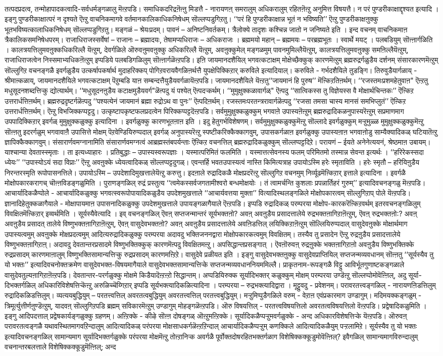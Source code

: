 तत्पदप्रदत्व, तन्मोहापादकत्वादि-सर्वधर्मङ्गळालु मॆऩ्ऱपडि। समाधिकदरिद्रऩॆऩ्ऩु मिडत्तै - नारायणऩ् समरालुम् अधिकरालुम् रहितऩॆऩ्ऱु अनुमित्त विषयत्तै। न परं पुण्डरीकाक्षाद्दृश्यत इत्यादि । इङ्गु पुण्डरीकाक्षात्परं न दृश्यते ऎऩ्ऱु वाचनिकमागवे वर्तमानकालिकाधिकनिषेधम् सॊल्लप्पडुगिऱतु। ‘‘परं हि पुण्डरीकाक्षान्न भूतं न भविष्यति’’ ऎऩ्ऱु पुण्डरीकाक्षऩुक्कु भूतभविष्यत्कालाधिकनिषेधम् सॊल्लप्पडुगिऱतु। मङ्गळं – श्रेयःप्रदम्। पावनं – अनिष्टनिवर्तकम्। त्रैलोक्ये तादृशः कश्चिन्न जातो न जनिष्यते इति । इन्द वचनम् वाचनिकमाऩ त्रैकालिकसमनिषेधपरम्। राजाधिराजस्सर्वेषां – राजानः – ब्रह्मादयः, तेषामप्यधिराजः – अधिकराजः । ब्रह्ममयो महान् – ब्रह्ममयः – परब्रह्मभूतः । स्वार्थे मयट् । पलबडियुम् सॊऩ्ऩार्गळिति । कालत्रयत्तिलुमवऩुक्कधिकरिल्लै यॆऩ्ऱुम्, देवर्गळिले ऒरुवऩुमवऩुक्कु अधिकरिल्लै यॆऩ्ऱुम्, अवऩुक्कुमेल् मङ्गळमुम् पावनमुमिल्लैयॆऩ्ऱुम्, कालत्रयत्तिलुमवऩुक्कु समऩिल्लैयॆऩ्ऱुम्, राजाधिराजत्वेन निस्समाभ्यधिकऩॆऩ्ऱुम् इप्पडिये पलबडिगळिलुम् सॊऩ्ऩार्गळॆऩ्ऱपडि। इऩि जायमानदशैयिल् भगवत्कटाक्षम् मोक्षेच्छैक्कुक् कारणमॆऩ्ऱुम् ब्रह्मरुद्रर्गळुडैय दर्शनम् संसारकारणमॆऩ्ऱुम् सॊल्लुगिऱ वचनङ्गळै इवर्गळुडैय उत्कर्षापकर्षार्थ मुदाहरिक्कप् पोगिऱवरायवैगळिऩर्थत्तै युपक्षेपिक्किऱार् करुविले इत्यादियाल्। करुविले - गर्भदशैयिले तुडङ्गि। तिरुवुडैयार्गळाय् - श्रीमाऩ्कळाय्, जायमानदशैयिले भगवत्कटाक्षम् पॆऱुम्बडि याऩ सम्बन्दत्तैयुडैयवर्गळायॆऩ्ऱपडि। जायमानदशैयिले यॆऩ्ऱतु‘‘जायमानं हि पुरुष’’ मॆऩ्किऱतिऩर्थम्। ‘‘रजस्तमःप्रशमहेतुवाऩ" ऎऩ्ऱतु मधुसूदनशब्दत्तिऱ्कु द्योत्यार्थम्। ‘‘मधुसूदनऩुडैय कटाक्षमुडैयवर्ग"ळॆऩ्पदु यं पश्येत् ऎऩ्पदऱ्कर्थम्। ‘‘मुमुक्षुक्कळावार्गळ्" ऎऩ्पदु ‘‘सात्विकस्स तु विज्ञेयस्स वै मोक्षार्थचिन्तकः’’ ऎऩ्किऱ उत्तरार्धत्तिऩर्थम्। ब्रह्मरुद्रदृष्टर्गळॆऩ्पदु ‘‘पश्यत्येनं जायमानं ब्रह्मा रुद्रोऽथ वा पुनः’’ ऎऩ्पदिऩर्थम्। रजस्तमःपरतन्त्ररावार्गळॆऩ्पदु ‘‘रजसा तमसा चास्य मानसं समभिप्लुतं’’ ऎऩ्किऱ उत्तरार्धत्तिऩर्थम्। ऎऩ्ऱु विभजिक्कप्पट्टदु। उत्कृष्टापकृष्टफलप्रदत्वेन पिरिक्कप्पट्टदॆऩ्ऱपडि। सर्वमुमुक्षुक्कळुक्कुम् भगवाऩे उपास्यऩॆऩ्ऱुम् ब्रह्मरुद्रादिकळनुपास्यरॆऩ्ऱुम् सप्रमाणमाग उपपादिक्किऱार् इवर्गळ् मुमुक्षुक्कळुक्कु इत्यादिना । इवर्गळुक्कु कारणभूतऩाऩ इति । इदु हेतुगर्भविशेषणम्। सर्वमुमुक्षुक्कळुक्कुमॆऩ्ऱु सॊल्लादे इवर्गळुक्कुम् मऱ्ऱुमुळ्ळ मुमुक्षुक्कळुक्कुमॆऩ्ऱु सॊऩ्ऩतु इदरर्गळुम् भगवावाऩै उपासित्ते मोक्षम् पॆऱवेण्डियिरुप्पदाल् इवर्गळ् अनुपास्यरॆऩ्ऱु स्पष्टीकरिक्कैक्कागवुम्, उपासकर्गळाऩ इवर्गळुक्कु उपास्यऩाऩ भगवाऩोडु साम्यैक्यादिकळ् घटियातॆऩ्ऱु ज्ञापिक्कैक्कागवुम्। संसारार्णवमग्नानामिति संसारार्णवमग्नत्वं आब्रह्मस्तंबपर्यन्ताः ऎऩ्किऱ वचनत्तिल् ब्रह्मरुद्रादिकळुक्कुम् सॊल्लप्पट्टदिऱे। परायणं – ईयते अनेनेत्ययनं, श्रेष्ठमाऩ उबायम्। याश्चान्या देवतास्स्मृताः । ता इत्यध्याहारः । प्रतिबुद्धाः – उपास्यस्वरूपज्ञाः । यस्मात्परिमितं फलमिति । यस्मात्तत्सेवनस्य फलम् परिमितमो तस्मान्न सेवन्त इत्यर्थः । ‘‘हरिरेकस्सदा ध्येयः’’ ‘‘उपास्योऽयं सदा विप्राः’’ ऎऩ्ऱु अवऩुक्के ध्येयत्वादिकळ् सॊल्लप्पट्टदुगळ्। एवन्तर्हि भवतउपास्यत्वं नास्ति किमित्यत्राह उपायोऽस्मि हरेः स्मृताविति । हरेः स्मृतौ – हरियिऩुडैय निरन्तरस्मृति रूपोपासनत्तिले। उपायोऽस्मि – उपदेशादिमुखत्तालेयॆऩ्ऱु करुत्तु। इदऩाले रुद्रादिकळै मोक्षप्रदरॆऩ्ऱु सॊल्लुगिऱ वचनमुम् निर्व्यूढमॆऩ्किऱार् इत्ताले इत्यादिना । इवर्गळै मोक्षोपकारकरागच् चॊऩ्ऩविडङ्गळुमिति । पुराणङ्गळिल् रुद्रं प्रस्तुत्य ‘‘त्वमेकस्सर्वजगतामीश्वरो बन्धमोक्षयोः । तं त्वामर्चन्ति कुशलाः प्रपन्नार्तिहरं गुरुम्’’ इत्यादिवचनङ्गळु मॆऩ्ऱपडि। आचार्यादिकळैप्पोले - आचार्यादिकळुक्कु भगवत्स्वरूपोपायादिकळुडैय उपदेशमुखत्ताले ‘‘आचार्यवत्तया मुक्ता’’ वित्यादिस्थलङ्गळिले मोक्षोपकारत्वम् सॊल्लुगिऱाप् पोले यॆऩ्ऱपडि। ज्ञानादिहेतुक्कळागैयाले - मोक्षापायमाऩ उपासनादिकळुक्कु उपदेशमुखत्ताले उपायङ्गळागैयाले ऎऩ्ऱपडि। इप्पडि रुद्रादिकळ् परम्परया मोक्षोप-कारकरॆऩ्किऱवर्थम् इतरवचनङ्गळिलुम् विवक्षितमॆऩ्किऱार् इव्वर्थमिति । सूर्यस्यैवेत्यादि । इव् वचनङ्गळिल् ऎवऩ् सप्तजन्मान्तरं सूर्यभक्तऩो? अवऩ् अवऩुडैय प्रसादत्तालेये रुद्रभक्तऩागिऱाऩॆऩ्ऱुम्, ऎवऩ् रुद्रभक्तऩो:? अवऩ् अवऩुडैय प्रसादत् तालेये विष्णुभक्तऩागिऱाऩॆऩ्ऱुम्, ऎवऩ् वासुदेवभक्तऩो? अवऩ् अवऩुडैय प्रसादत्तालेये अवऩिडत्तिल् लयिक्किऱाऩॆऩ्ऱुम् सॊल्लियिरुप्पदाल् वासुदेवऩुक्के मोक्षार्थमाग उपास्यत्वमुम् अवऩुक्के मोक्षप्रदत्वमुम् आदित्यरुद्रादिकळुक्कु परम्परया अदावदु भक्तिजननद्वारा मोक्षोपकारकत्वमुम् विवक्षितम्। तस्यैव तु प्रसादेन ऎऩ्ऱु रुद्रऩुडैय प्रसादत्तालेये विष्णुभक्तऩागिऱाऩ्। अदावदु देवतान्तरप्रसादमे विष्णुभक्तिक्कुक् कारणमॆऩ्पदु विवक्षितमऩ्ऱु। अपसिद्धान्तप्रसङ्गात् । ऎवऩॊरुवऩ् रुद्रऩुक्के भक्तऩागिऱाऩो अवऩुडैय विष्णुभक्तिक्के रुद्रप्रसादम् कारणमाऩालुम् विष्णुभक्तिसामान्यत्तिऱ्कु रुद्रप्रसादम् कारणमऩ्ऱिऱे। वासुदेवे प्रळीयत इति । इङ्गु वासुदेवभक्तऩुक्कु वासुदेवप्राप्तियिल् सप्तजन्मव्यवधानम् सॊऩ्ऩतु ‘‘सूर्यस्यैव तु यो भक्तः’’ इत्यादिवचनोक्तक्रमेण वासुदेवभक्त-विषयमागैयाले वासुदेवभक्तसामान्यत्तिऱ्के सप्तजन्मव्यवधाननियममिल्लै। प्राकृतनाम-रूपङ्गळै विट्टु आविर्भूतगुणाष्टकङ्गळाले वासुदेवतुल्यऩागिऱाऩॆऩ्ऱपडि। देवतान्तर-परर्गळुक्कु मोक्षमे किडैयादॆऩ्ऱऩ्ऱो सिद्धान्तम्। अप्पडियिरुक्क सूर्यादिभक्तर् कळुक्कुम् मोक्षम् परम्परया उण्डॆऩ्ऱु सॊल्लप्पोमोवॆऩ्ऩिल्, अदु सूर्या-दिभक्तर्गळिल् अधिकारिविशेषत्तिऱ्कॆऩ्ऱु अरुळिच्चॆय्गिऱार् इप्पडि सूर्यभक्त्यादिकळित्यादिना । परम्परया – रुद्रभक्त्यादिद्वारा । मूट्टुवदु - प्रवेशनम्। परावरतत्त्वङ्गळिल् - नारायणऩिडत्तिलुम् रुद्रादिकळिडत्तिलुम्। व्यत्ययबुद्धियुम् – परतत्त्वत्तिल् अवरतत्वबुद्धियुम् अवरतत्त्वत्तिल् परतत्त्वबुद्धियुम्। मऱ्ऱुमिप्पुडैगळिले वरुम् - वेऱाऩ एवंप्रकारमाग उण्डागुम्। मदिमयक्कङ्गळुम् - त्रिमूर्त्युत्तीर्णऩुण्डॆऩ्ऱुम्, यादवऩ् सॊल्लुगिऱपडि ब्रह्मम् सविकारमॆऩ्ऱुम् उण्डागुम् मोहङ्गळॆऩ्ऱपडि। ऒरु विषयत्तिल् - परतत्त्वविषयत्तिलो अवरतत्वविषयत्तिलो वॆऩ्ऱपडि। प्रद्वेषादिकळुमिति । इङ्गु आदिपदत्ताल् प्रद्वेषकार्यङ्गळुक्कु ग्रहणम्। अऩ्ऱिक्के - कीऴे सॊऩ्ऩ दोषङ्गळ् ऒऩ्ऱुमऩ्ऱिक्के। सूर्यादिकळैप्पऱ्ऱुमवर्गळुक्के - अन्द अधिकारविशेषत्तिऱ्के यॆऩ्ऱपडि। ऒरुवऩ् परावरतत्वङ्गळै यथावस्थितमागवऱिन्दालुम् आदित्यादिकळ् परंपरया मोक्षसाधकर्गळॆऩ्ऱऱिन्दाल् आचार्यादिकळैप्पऱ्ऱुम् कणक्किले आदित्यादिकळैयुम् पऱ्ऱलामिऱे। सूर्यस्यैव तु यो भक्तः इत्यादिवचनङ्गळिल् सामान्यमाग सूर्यादिभक्तर्गळुक्के परंपरया मोक्षमॆऩ्ऱु तोऩ्ऱानिऱ्क अवर्गळै पूर्वोक्तदोषरहितभक्तर्गळाग विशेषिक्कक्कूडुमोवॆऩ्ऩिल्? इवैगळिल् सामान्यमागविरुन्दालुम् वचनान्तरबलत्ताले विशेषिक्कक्कूडुमॆऩ्ऩिल्; अन्द